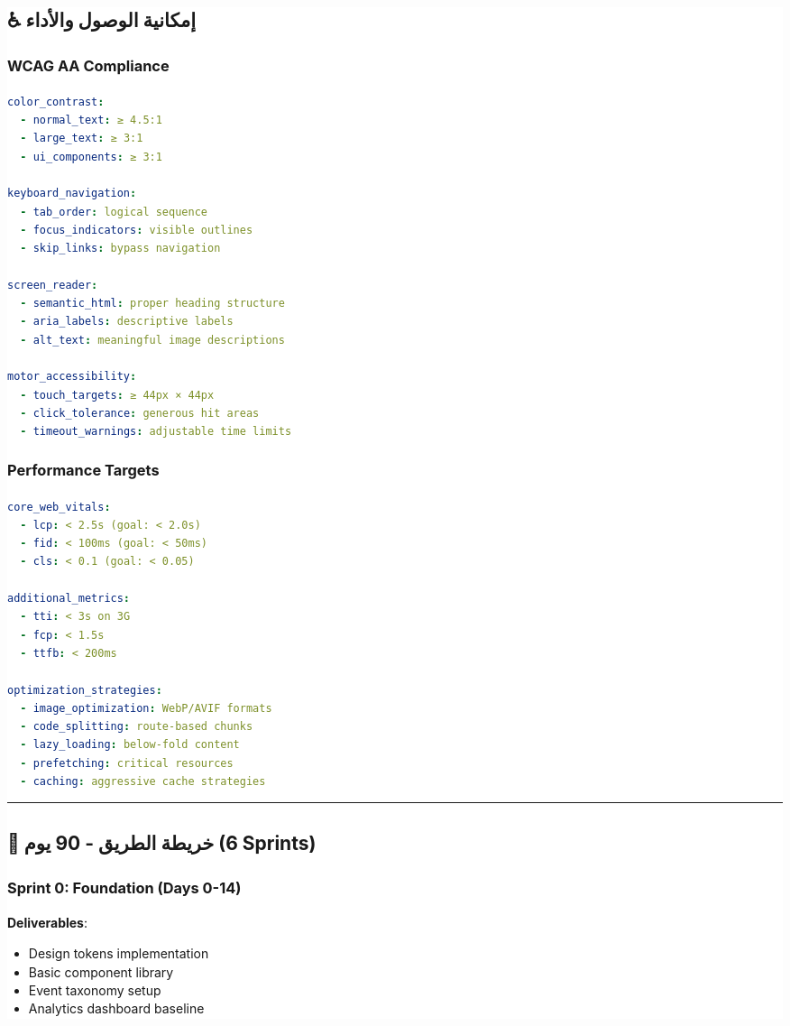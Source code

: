 
## ♿ إمكانية الوصول والأداء

### WCAG AA Compliance
```yaml
color_contrast:
  - normal_text: ≥ 4.5:1
  - large_text: ≥ 3:1
  - ui_components: ≥ 3:1

keyboard_navigation:
  - tab_order: logical sequence
  - focus_indicators: visible outlines
  - skip_links: bypass navigation

screen_reader:
  - semantic_html: proper heading structure
  - aria_labels: descriptive labels
  - alt_text: meaningful image descriptions

motor_accessibility:
  - touch_targets: ≥ 44px × 44px
  - click_tolerance: generous hit areas
  - timeout_warnings: adjustable time limits
```

### Performance Targets
```yaml
core_web_vitals:
  - lcp: < 2.5s (goal: < 2.0s)
  - fid: < 100ms (goal: < 50ms)
  - cls: < 0.1 (goal: < 0.05)

additional_metrics:
  - tti: < 3s on 3G
  - fcp: < 1.5s
  - ttfb: < 200ms

optimization_strategies:
  - image_optimization: WebP/AVIF formats
  - code_splitting: route-based chunks
  - lazy_loading: below-fold content
  - prefetching: critical resources
  - caching: aggressive cache strategies
```

---

## 📅 خريطة الطريق - 90 يوم (6 Sprints)

### Sprint 0: Foundation (Days 0-14)
**Deliverables**:
- Design tokens implementation
- Basic component library
- Event taxonomy setup
- Analytics dashboard baseline
